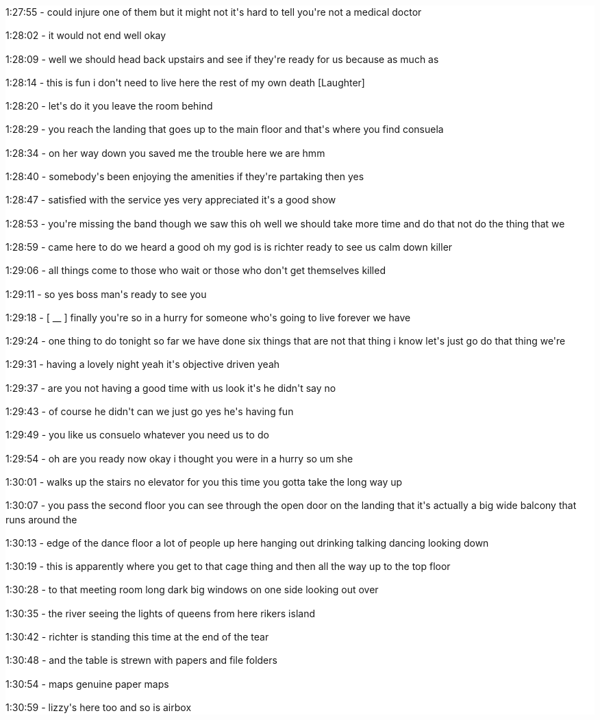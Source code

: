 1:27:55 - could injure one of them but it might not it's hard to tell you're not a medical doctor

1:28:02 - it would not end well okay

1:28:09 - well we should head back upstairs and see if they're ready for us because as much as

1:28:14 - this is fun i don't need to live here the rest of my own death [Laughter]

1:28:20 - let's do it you leave the room behind

1:28:29 - you reach the landing that goes up to the main floor and that's where you find consuela

1:28:34 - on her way down you saved me the trouble here we are hmm

1:28:40 - somebody's been enjoying the amenities if they're partaking then yes

1:28:47 - satisfied with the service yes very appreciated it's a good show

1:28:53 - you're missing the band though we saw this oh well we should take more time and do that not do the thing that we

1:28:59 - came here to do we heard a good oh my god is is richter ready to see us calm down killer

1:29:06 - all things come to those who wait or those who don't get themselves killed

1:29:11 - so yes boss man's ready to see you

1:29:18 - [ __ ] finally you're so in a hurry for someone who's going to live forever we have

1:29:24 - one thing to do tonight so far we have done six things that are not that thing i know let's just go do that thing we're

1:29:31 - having a lovely night yeah it's objective driven yeah

1:29:37 - are you not having a good time with us look it's he didn't say no

1:29:43 - of course he didn't can we just go yes he's having fun

1:29:49 - you like us consuelo whatever you need us to do

1:29:54 - oh are you ready now okay i thought you were in a hurry so um she

1:30:01 - walks up the stairs no elevator for you this time you gotta take the long way up

1:30:07 - you pass the second floor you can see through the open door on the landing that it's actually a big wide balcony that runs around the

1:30:13 - edge of the dance floor a lot of people up here hanging out drinking talking dancing looking down

1:30:19 - this is apparently where you get to that cage thing and then all the way up to the top floor

1:30:28 - to that meeting room long dark big windows on one side looking out over

1:30:35 - the river seeing the lights of queens from here rikers island

1:30:42 - richter is standing this time at the end of the tear

1:30:48 - and the table is strewn with papers and file folders

1:30:54 - maps genuine paper maps

1:30:59 - lizzy's here too and so is airbox
